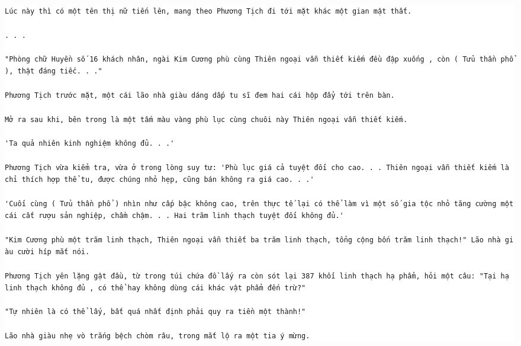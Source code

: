 	Lúc này thì có một tên thị nữ tiến lên, mang theo Phương Tịch đi tới mặt khác một gian mật thất.

	. . .

	"Phòng chữ Huyền số 16 khách nhân, ngài Kim Cương phù cùng Thiên ngoại vẫn thiết kiếm đều đập xuống , còn ( Tửu thần phổ ), thật đáng tiếc. . ."

	Phương Tịch trước mặt, một cái lão nhà giàu dáng dấp tu sĩ đem hai cái hộp đẩy tới trên bàn.

	Mở ra sau khi, bên trong là một tấm màu vàng phù lục cùng chuôi này Thiên ngoại vẫn thiết kiếm.

	'Ta quả nhiên kinh nghiệm không đủ. . .'

	Phương Tịch vừa kiểm tra, vừa ở trong lòng suy tư: 'Phù lục giá cả tuyệt đối cho cao. . . Thiên ngoại vẫn thiết kiếm là chỉ thích hợp thể tu, được chúng nhỏ hẹp, cũng bán không ra giá cao. . .'

	'Cuối cùng ( Tửu thần phổ ) nhìn như cấp bậc không cao, trên thực tế lại có thể làm vì một số gia tộc nhỏ tăng cường một cái cất rượu sản nghiệp, chầm chậm. . . Hai trăm linh thạch tuyệt đối không đủ.'

	"Kim Cương phù một trăm linh thạch, Thiên ngoại vẫn thiết ba trăm linh thạch, tổng cộng bốn trăm linh thạch!" Lão nhà giàu cười híp mắt nói.

	Phương Tịch yên lặng gật đầu, từ trong túi chứa đồ lấy ra còn sót lại 387 khối linh thạch hạ phẩm, hỏi một câu: "Tại hạ linh thạch không đủ , có thể hay không dùng cái khác vật phẩm đến trừ?"

	"Tự nhiên là có thể lấy, bất quá nhất định phải quy ra tiền một thành!"

	Lão nhà giàu nhẹ vò trắng bệch chòm râu, trong mắt lộ ra một tia ý mừng.




